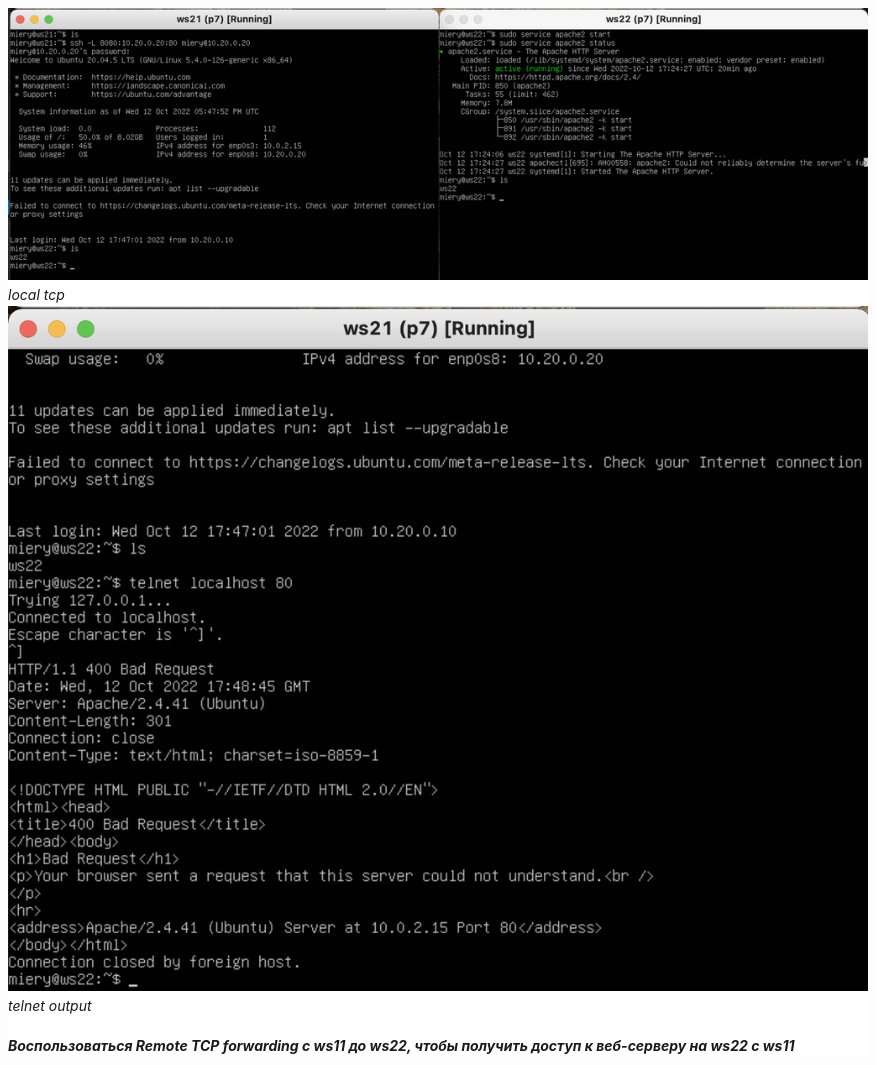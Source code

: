 ![local TCP](screenshots/P8-3.png)*local tcp*<br>
![telnet](screenshots/P8-4.png)*telnet output*<br>
##### Воспользоваться *Remote TCP forwarding* c ws11 до ws22, чтобы получить доступ к веб-серверу на ws22 с ws11